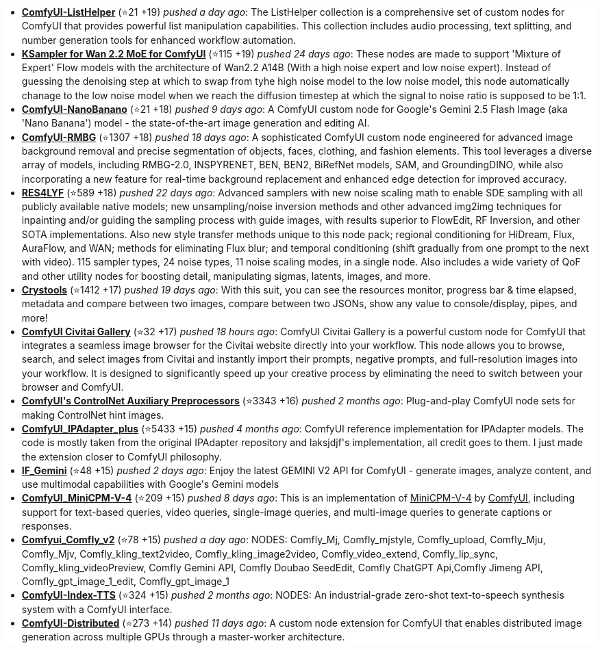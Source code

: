 - [**ComfyUI-ListHelper**](https://github.com/dseditor/ComfyUI-ListHelper) (⭐21 +19) *pushed a day ago*: The ListHelper collection is a comprehensive set of custom nodes for ComfyUI that provides powerful list manipulation capabilities. This collection includes audio processing, text splitting, and number generation tools for enhanced workflow automation.
- [**KSampler for Wan 2.2 MoE for ComfyUI**](https://github.com/stduhpf/ComfyUI-WanMoeKSampler) (⭐115 +19) *pushed 24 days ago*: These nodes are made to support 'Mixture of Expert' Flow models with the architecture of Wan2.2 A14B (With a high noise expert and low noise expert). Instead of guessing the denoising step at which to swap from tyhe high noise model to the low noise model, this node automatically chanage to the low noise model when we reach the diffusion timestep at which the signal to noise ratio is supposed to be 1:1.
- [**ComfyUI-NanoBanano**](https://github.com/ShmuelRonen/ComfyUI-NanoBanano) (⭐21 +18) *pushed 9 days ago*: A ComfyUI custom node for Google's Gemini 2.5 Flash Image (aka 'Nano Banana') model - the state-of-the-art image generation and editing AI.
- [**ComfyUI-RMBG**](https://github.com/1038lab/ComfyUI-RMBG) (⭐1307 +18) *pushed 18 days ago*: A sophisticated ComfyUI custom node engineered for advanced image background removal and precise segmentation of objects, faces, clothing, and fashion elements. This tool leverages a diverse array of models, including RMBG-2.0, INSPYRENET, BEN, BEN2, BiRefNet models, SAM, and GroundingDINO, while also incorporating a new feature for real-time background replacement and enhanced edge detection for improved accuracy.
- [**RES4LYF**](https://github.com/ClownsharkBatwing/RES4LYF) (⭐589 +18) *pushed 22 days ago*: Advanced samplers with new noise scaling math to enable SDE sampling with all publicly available native models; new unsampling/noise inversion methods and other advanced img2img techniques for inpainting and/or guiding the sampling process with guide images, with results superior to FlowEdit, RF Inversion, and other SOTA implementations. Also new style transfer methods unique to this node pack; regional conditioning for HiDream, Flux, AuraFlow, and WAN; methods for eliminating Flux blur; and temporal conditioning (shift gradually from one prompt to the next with video). 115 sampler types, 24 noise types, 11 noise scaling modes, in a single node. Also includes a wide variety of QoF and other utility nodes for boosting detail, manipulating sigmas, latents, images, and more.
- [**Crystools**](https://github.com/crystian/ComfyUI-Crystools) (⭐1412 +17) *pushed 19 days ago*: With this suit, you can see the resources monitor, progress bar & time elapsed, metadata and compare between two images, compare between two JSONs, show any value to console/display, pipes, and more!
- [**ComfyUI Civitai Gallery**](https://github.com/Firetheft/ComfyUI_Civitai_Gallery) (⭐32 +17) *pushed 18 hours ago*: ComfyUI Civitai Gallery is a powerful custom node for ComfyUI that integrates a seamless image browser for the Civitai website directly into your workflow. This node allows you to browse, search, and select images from Civitai and instantly import their prompts, negative prompts, and full-resolution images into your workflow. It is designed to significantly speed up your creative process by eliminating the need to switch between your browser and ComfyUI.
- [**ComfyUI's ControlNet Auxiliary Preprocessors**](https://github.com/Fannovel16/comfyui_controlnet_aux) (⭐3343 +16) *pushed 2 months ago*: Plug-and-play ComfyUI node sets for making ControlNet hint images.
- [**ComfyUI_IPAdapter_plus**](https://github.com/cubiq/ComfyUI_IPAdapter_plus) (⭐5433 +15) *pushed 4 months ago*: ComfyUI reference implementation for IPAdapter models. The code is mostly taken from the original IPAdapter repository and laksjdjf's implementation, all credit goes to them. I just made the extension closer to ComfyUI philosophy.
- [**IF_Gemini**](https://github.com/if-ai/ComfyUI-IF_Gemini) (⭐48 +15) *pushed 2 days ago*: Enjoy the latest GEMINI V2 API for ComfyUI - generate images, analyze content, and use multimodal capabilities with Google's Gemini models
- [**ComfyUI_MiniCPM-V-4**](https://github.com/IuvenisSapiens/ComfyUI_MiniCPM-V-4) (⭐209 +15) *pushed 8 days ago*: This is an implementation of [MiniCPM-V-4](https://github.com/OpenBMB/MiniCPM-V) by [ComfyUI](https://github.com/comfyanonymous/ComfyUI), including support for text-based queries, video queries, single-image queries, and multi-image queries to generate captions or responses.
- [**Comfyui_Comfly_v2**](https://github.com/ainewsto/Comfyui_Comfly_v2) (⭐78 +15) *pushed a day ago*: NODES: Comfly_Mj, Comfly_mjstyle, Comfly_upload, Comfly_Mju, Comfly_Mjv, Comfly_kling_text2video, Comfly_kling_image2video, Comfly_video_extend, Comfly_lip_sync, Comfly_kling_videoPreview, Comfly Gemini API, Comfly Doubao SeedEdit, Comfly ChatGPT Api,Comfly Jimeng API, Comfly_gpt_image_1_edit, Comfly_gpt_image_1
- [**ComfyUI-Index-TTS**](https://github.com/chenpipi0807/ComfyUI-Index-TTS) (⭐324 +15) *pushed 2 months ago*: NODES: An industrial-grade zero-shot text-to-speech synthesis system with a ComfyUI interface.
- [**ComfyUI-Distributed**](https://github.com/robertvoy/ComfyUI-Distributed) (⭐273 +14) *pushed 11 days ago*: A custom node extension for ComfyUI that enables distributed image generation across multiple GPUs through a master-worker architecture.